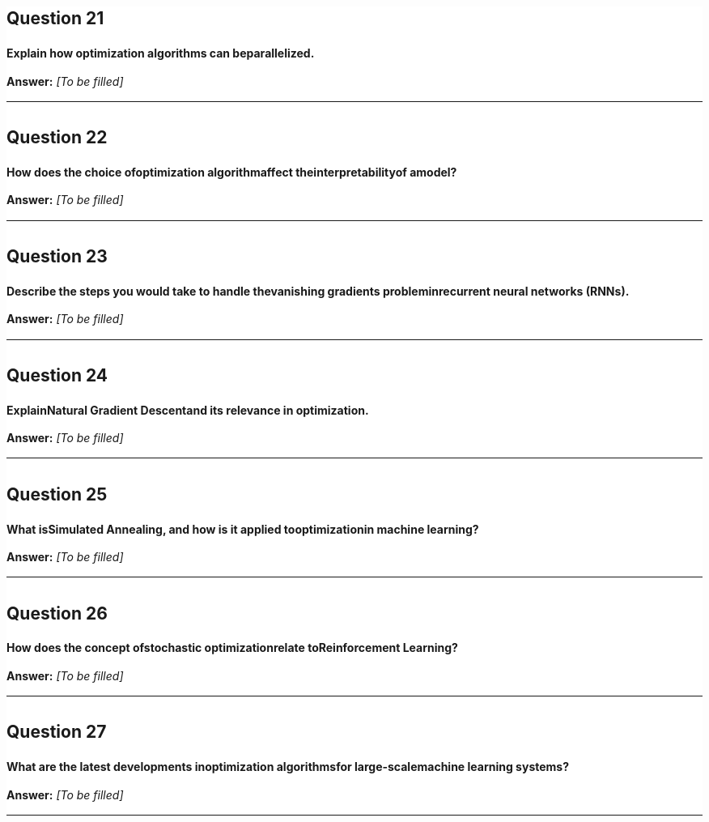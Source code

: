 
## Question 21

**Explain how optimization algorithms can beparallelized.**

**Answer:** _[To be filled]_

---

## Question 22

**How does the choice ofoptimization algorithmaffect theinterpretabilityof amodel?**

**Answer:** _[To be filled]_

---

## Question 23

**Describe the steps you would take to handle thevanishing gradients probleminrecurrent neural networks (RNNs).**

**Answer:** _[To be filled]_

---

## Question 24

**ExplainNatural Gradient Descentand its relevance in optimization.**

**Answer:** _[To be filled]_

---

## Question 25

**What isSimulated Annealing, and how is it applied tooptimizationin machine learning?**

**Answer:** _[To be filled]_

---

## Question 26

**How does the concept ofstochastic optimizationrelate toReinforcement Learning?**

**Answer:** _[To be filled]_

---

## Question 27

**What are the latest developments inoptimization algorithmsfor large-scalemachine learning systems?**

**Answer:** _[To be filled]_

---

